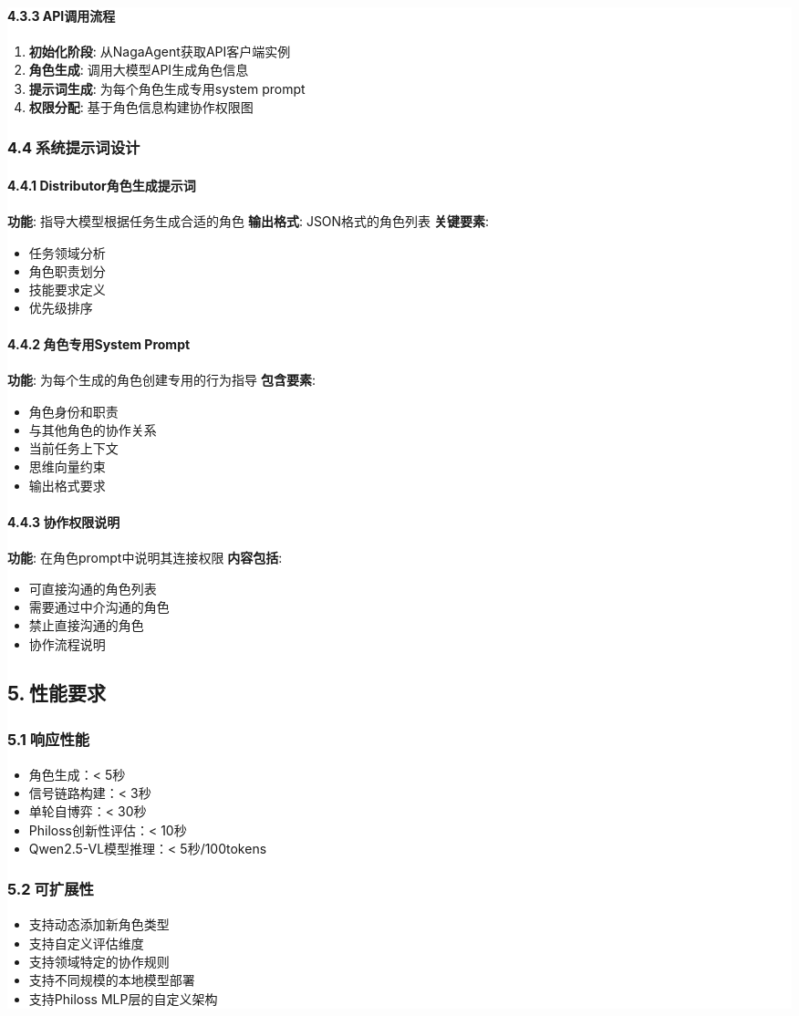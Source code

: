 #### 4.3.3 API调用流程
1. **初始化阶段**: 从NagaAgent获取API客户端实例
2. **角色生成**: 调用大模型API生成角色信息
3. **提示词生成**: 为每个角色生成专用system prompt
4. **权限分配**: 基于角色信息构建协作权限图

### 4.4 系统提示词设计

#### 4.4.1 Distributor角色生成提示词
**功能**: 指导大模型根据任务生成合适的角色
**输出格式**: JSON格式的角色列表
**关键要素**: 
- 任务领域分析
- 角色职责划分
- 技能要求定义
- 优先级排序

#### 4.4.2 角色专用System Prompt
**功能**: 为每个生成的角色创建专用的行为指导
**包含要素**:
- 角色身份和职责
- 与其他角色的协作关系
- 当前任务上下文
- 思维向量约束
- 输出格式要求

#### 4.4.3 协作权限说明
**功能**: 在角色prompt中说明其连接权限
**内容包括**:
- 可直接沟通的角色列表
- 需要通过中介沟通的角色
- 禁止直接沟通的角色
- 协作流程说明

## 5. 性能要求

### 5.1 响应性能
- 角色生成：< 5秒
- 信号链路构建：< 3秒
- 单轮自博弈：< 30秒
- Philoss创新性评估：< 10秒
- Qwen2.5-VL模型推理：< 5秒/100tokens

### 5.2 可扩展性
- 支持动态添加新角色类型
- 支持自定义评估维度
- 支持领域特定的协作规则
- 支持不同规模的本地模型部署
- 支持Philoss MLP层的自定义架构
